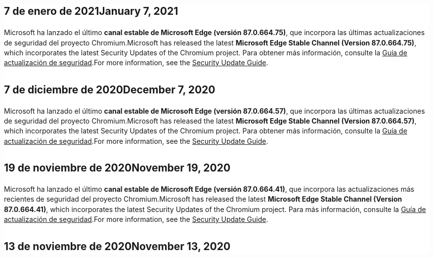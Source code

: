 ## <a name="january-7-2021"></a><span data-ttu-id="fd714-174">7 de enero de 2021</span><span class="sxs-lookup"><span data-stu-id="fd714-174">January 7, 2021</span></span>

<span data-ttu-id="fd714-175">Microsoft ha lanzado el último **canal estable de Microsoft Edge (versión 87.0.664.75)**, que incorpora las últimas actualizaciones de seguridad del proyecto Chromium.</span><span class="sxs-lookup"><span data-stu-id="fd714-175">Microsoft has released the latest **Microsoft Edge Stable Channel (Version 87.0.664.75)**, which incorporates the latest Security Updates of the Chromium project.</span></span> <span data-ttu-id="fd714-176">Para obtener más información, consulte la [Guía de actualización de seguridad](https://portal.msrc.microsoft.com/en-us/security-guidance/advisory/ADV200002).</span><span class="sxs-lookup"><span data-stu-id="fd714-176">For more information, see the [Security Update Guide](https://portal.msrc.microsoft.com/en-us/security-guidance/advisory/ADV200002).</span></span>

## <a name="december-7-2020"></a><span data-ttu-id="fd714-177">7 de diciembre de 2020</span><span class="sxs-lookup"><span data-stu-id="fd714-177">December 7, 2020</span></span>

<span data-ttu-id="fd714-178">Microsoft ha lanzado el último **canal estable de Microsoft Edge (versión 87.0.664.57)**, que incorpora las últimas actualizaciones de seguridad del proyecto Chromium.</span><span class="sxs-lookup"><span data-stu-id="fd714-178">Microsoft has released the latest **Microsoft Edge Stable Channel (Version 87.0.664.57)**, which incorporates the latest Security Updates of the Chromium project.</span></span> <span data-ttu-id="fd714-179">Para obtener más información, consulte la [Guía de actualización de seguridad](https://portal.msrc.microsoft.com/en-us/security-guidance/advisory/ADV200002).</span><span class="sxs-lookup"><span data-stu-id="fd714-179">For more information, see the [Security Update Guide](https://portal.msrc.microsoft.com/en-us/security-guidance/advisory/ADV200002).</span></span>

## <a name="november-19-2020"></a><span data-ttu-id="fd714-180">19 de noviembre de 2020</span><span class="sxs-lookup"><span data-stu-id="fd714-180">November 19, 2020</span></span>

<span data-ttu-id="fd714-181">Microsoft ha lanzado el último **canal estable de Microsoft Edge (versión 87.0.664.41)**, que incorpora las actualizaciones más recientes de seguridad del proyecto Chromium.</span><span class="sxs-lookup"><span data-stu-id="fd714-181">Microsoft has released the latest **Microsoft Edge Stable Channel (Version 87.0.664.41)**, which incorporates the latest Security Updates of the Chromium project.</span></span> <span data-ttu-id="fd714-182">Para más información, consulte la [Guía de actualización de seguridad](https://portal.msrc.microsoft.com/en-us/security-guidance/advisory/ADV200002).</span><span class="sxs-lookup"><span data-stu-id="fd714-182">For more information, see the [Security Update Guide](https://portal.msrc.microsoft.com/en-us/security-guidance/advisory/ADV200002).</span></span>

## <a name="november-13-2020"></a><span data-ttu-id="fd714-183">13 de noviembre de 2020</span><span class="sxs-lookup"><span data-stu-id="fd714-183">November 13, 2020</span></span>
